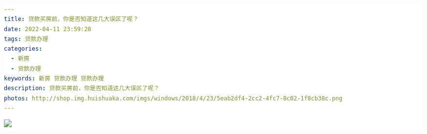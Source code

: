 ```yaml
---
title: 贷款买房前，你是否知道这几大误区了呢？
date: 2022-04-11 23:59:28
tags: 贷款办理
categories:
  - 新房
  - 贷款办理
keywords: 新房 贷款办理 贷款办理
description: 贷款买房前，你是否知道这几大误区了呢？
photos: http://shop.img.huishuaka.com/imgs/windows/2018/4/23/5eab2df4-2cc2-4fc7-8c02-1f8cb38c.png
---
```


<img src="http://shop.img.huishuaka.com/imgs/windows/2018/4/23/5b808b0f-6fc8-4cdb-8cd4-9b72d746.png" width="100%" />
